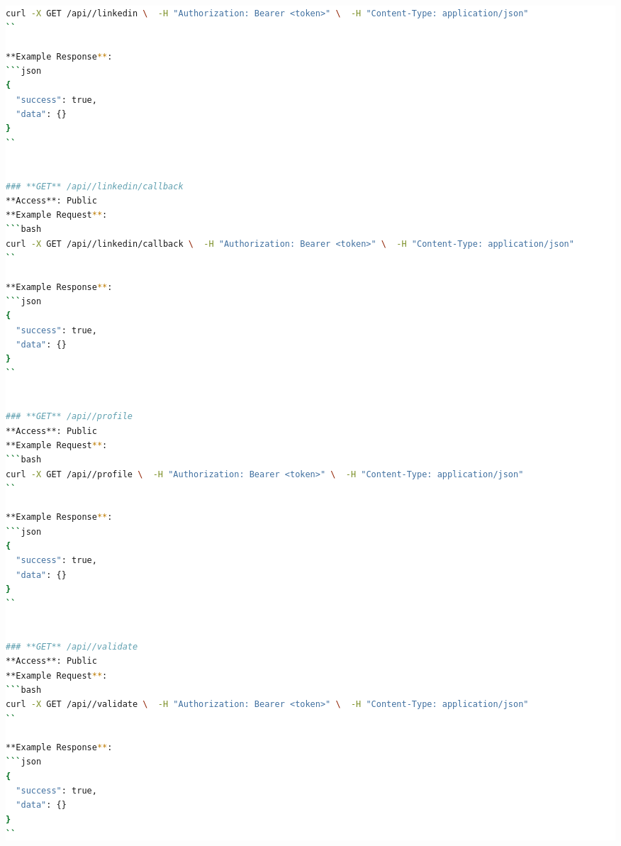 ```bash
curl -X GET /api//linkedin \  -H "Authorization: Bearer <token>" \  -H "Content-Type: application/json"
``

**Example Response**:
```json
{
  "success": true,
  "data": {}
}
``


### **GET** /api//linkedin/callback
**Access**: Public
**Example Request**:
```bash
curl -X GET /api//linkedin/callback \  -H "Authorization: Bearer <token>" \  -H "Content-Type: application/json"
``

**Example Response**:
```json
{
  "success": true,
  "data": {}
}
``


### **GET** /api//profile
**Access**: Public
**Example Request**:
```bash
curl -X GET /api//profile \  -H "Authorization: Bearer <token>" \  -H "Content-Type: application/json"
``

**Example Response**:
```json
{
  "success": true,
  "data": {}
}
``


### **GET** /api//validate
**Access**: Public
**Example Request**:
```bash
curl -X GET /api//validate \  -H "Authorization: Bearer <token>" \  -H "Content-Type: application/json"
``

**Example Response**:
```json
{
  "success": true,
  "data": {}
}
``


```